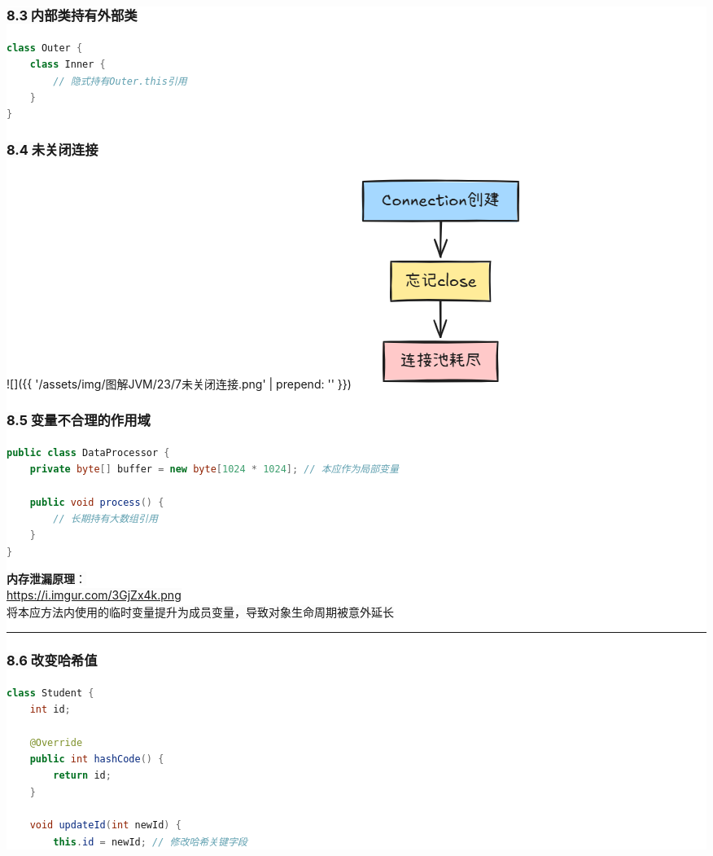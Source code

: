 ### <font style="color:rgba(0, 0, 0, 0.9);background-color:rgb(252, 252, 252);">8.3 内部类持有外部类</font>
```java
class Outer {
    class Inner {
        // 隐式持有Outer.this引用
    }
}
```

### <font style="color:rgba(0, 0, 0, 0.9);background-color:rgb(252, 252, 252);">8.4 未关闭连接</font>
![]({{ '/assets/img/图解JVM/23/7未关闭连接.png' | prepend: '' }})
![](.\img\图解JVM\23\7未关闭连接.png)

### <font style="color:rgba(0, 0, 0, 0.9);background-color:rgb(252, 252, 252);">8.5 变量不合理的作用域</font>
```java
public class DataProcessor {
    private byte[] buffer = new byte[1024 * 1024]; // 本应作为局部变量

    public void process() {
        // 长期持有大数组引用
    }
}
```

**<font style="color:rgba(0, 0, 0, 0.9);background-color:rgb(252, 252, 252);">内存泄漏原理</font>**<font style="color:rgba(0, 0, 0, 0.9);background-color:rgb(252, 252, 252);">：  
</font><font style="color:rgba(0, 0, 0, 0.9);background-color:rgb(252, 252, 252);">https://i.imgur.com/3GjZx4k.png  
</font><font style="color:rgba(0, 0, 0, 0.9);background-color:rgb(252, 252, 252);">将本应方法内使用的临时变量提升为成员变量，导致对象生命周期被意外延长</font>

---

### <font style="color:rgba(0, 0, 0, 0.9);background-color:rgb(252, 252, 252);">8.6 改变哈希值</font>
```java
class Student {
    int id;

    @Override
    public int hashCode() {
        return id;
    }

    void updateId(int newId) {
        this.id = newId; // 修改哈希关键字段
```